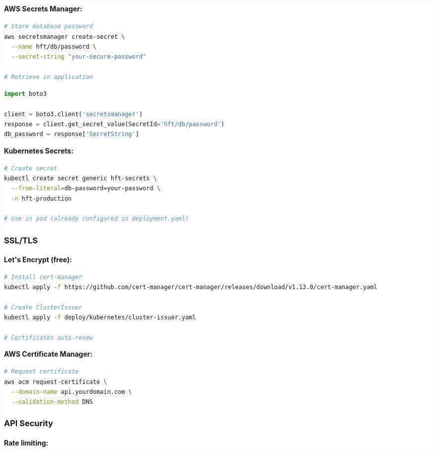 **AWS Secrets Manager:**

```bash
# Store database password
aws secretsmanager create-secret \
  --name hft/db/password \
  --secret-string "your-secure-password"

# Retrieve in application
```

```python
import boto3

client = boto3.client('secretsmanager')
response = client.get_secret_value(SecretId='hft/db/password')
db_password = response['SecretString']
```

**Kubernetes Secrets:**

```bash
# Create secret
kubectl create secret generic hft-secrets \
  --from-literal=db-password=your-password \
  -n hft-production

# Use in pod (already configured in deployment.yaml)
```

### SSL/TLS

**Let's Encrypt (free):**

```bash
# Install cert-manager
kubectl apply -f https://github.com/cert-manager/cert-manager/releases/download/v1.13.0/cert-manager.yaml

# Create ClusterIssuer
kubectl apply -f deploy/kubernetes/cluster-issuer.yaml

# Certificates auto-renew
```

**AWS Certificate Manager:**

```bash
# Request certificate
aws acm request-certificate \
  --domain-name api.yourdomain.com \
  --validation-method DNS
```

### API Security

**Rate limiting:**
